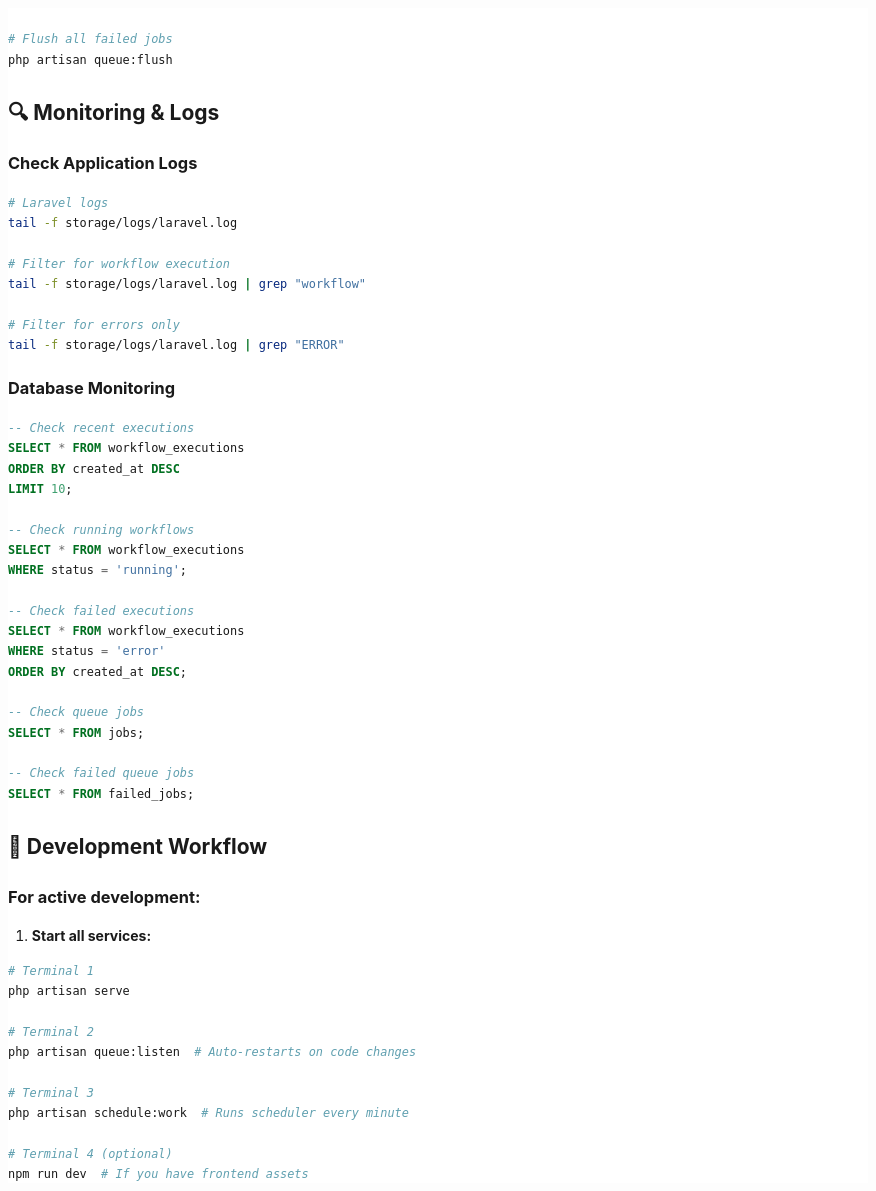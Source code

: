 ```bash

# Flush all failed jobs
php artisan queue:flush
```

## 🔍 Monitoring & Logs

### **Check Application Logs**
```bash
# Laravel logs
tail -f storage/logs/laravel.log

# Filter for workflow execution
tail -f storage/logs/laravel.log | grep "workflow"

# Filter for errors only
tail -f storage/logs/laravel.log | grep "ERROR"
```

### **Database Monitoring**
```sql
-- Check recent executions
SELECT * FROM workflow_executions 
ORDER BY created_at DESC 
LIMIT 10;

-- Check running workflows
SELECT * FROM workflow_executions 
WHERE status = 'running';

-- Check failed executions
SELECT * FROM workflow_executions 
WHERE status = 'error' 
ORDER BY created_at DESC;

-- Check queue jobs
SELECT * FROM jobs;

-- Check failed queue jobs
SELECT * FROM failed_jobs;
```

## 🚦 Development Workflow

### **For active development:**

1. **Start all services:**
```bash
# Terminal 1
php artisan serve

# Terminal 2
php artisan queue:listen  # Auto-restarts on code changes

# Terminal 3
php artisan schedule:work  # Runs scheduler every minute

# Terminal 4 (optional)
npm run dev  # If you have frontend assets
```
